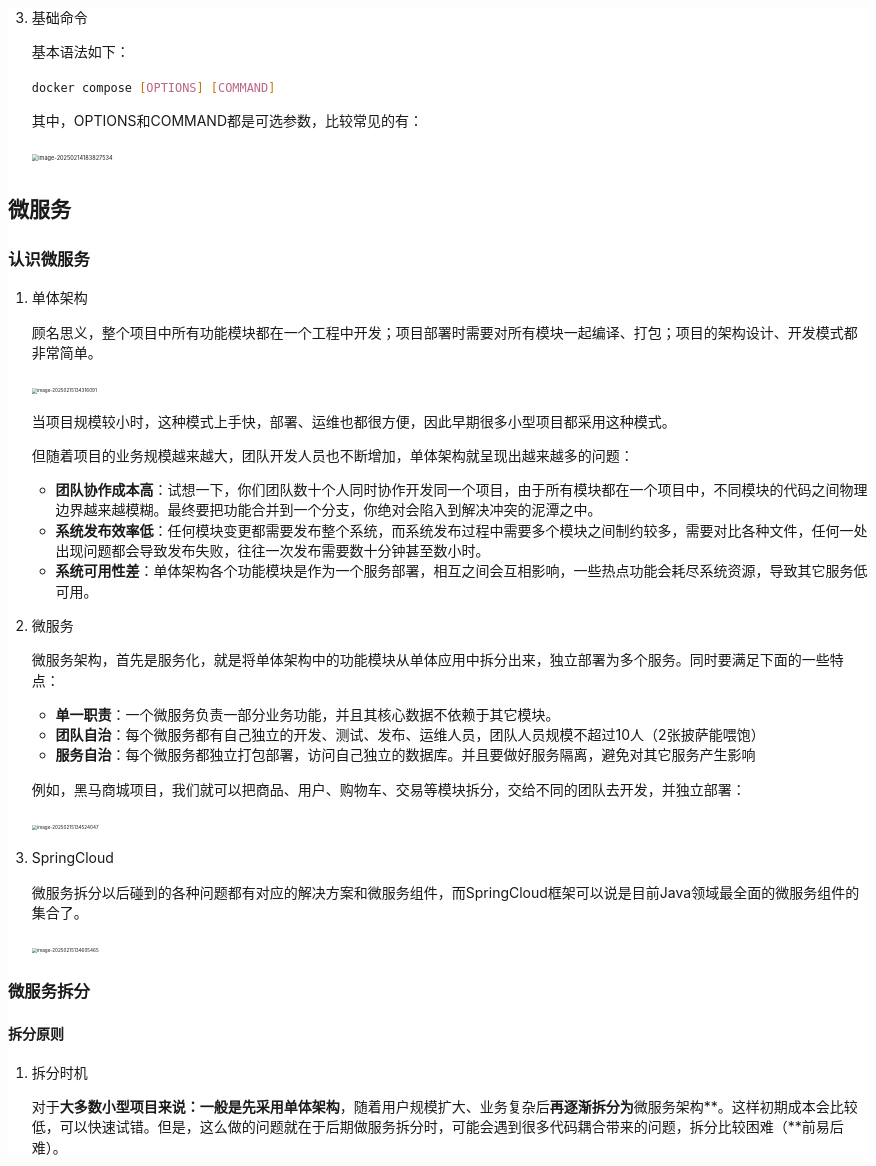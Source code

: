 3. 基础命令

   基本语法如下：

   ```Bash
   docker compose [OPTIONS] [COMMAND]
   ```

   其中，OPTIONS和COMMAND都是可选参数，比较常见的有：

   <img src="D:\Desktop\Java学习个人笔记整理\11 微服务.assets\image-20250214183827534.png" alt="image-20250214183827534" style="zoom:40%;" />

## 微服务

### 认识微服务

1. 单体架构

   顾名思义，整个项目中所有功能模块都在一个工程中开发；项目部署时需要对所有模块一起编译、打包；项目的架构设计、开发模式都非常简单。

   <img src="D:\Desktop\Java学习个人笔记整理\11 微服务.assets\image-20250215134316091.png" alt="image-20250215134316091" style="zoom:33%;" />

   当项目规模较小时，这种模式上手快，部署、运维也都很方便，因此早期很多小型项目都采用这种模式。

   但随着项目的业务规模越来越大，团队开发人员也不断增加，单体架构就呈现出越来越多的问题：

   - **团队协作成本高**：试想一下，你们团队数十个人同时协作开发同一个项目，由于所有模块都在一个项目中，不同模块的代码之间物理边界越来越模糊。最终要把功能合并到一个分支，你绝对会陷入到解决冲突的泥潭之中。
   - **系统发布效率低**：任何模块变更都需要发布整个系统，而系统发布过程中需要多个模块之间制约较多，需要对比各种文件，任何一处出现问题都会导致发布失败，往往一次发布需要数十分钟甚至数小时。
   - **系统可用性差**：单体架构各个功能模块是作为一个服务部署，相互之间会互相影响，一些热点功能会耗尽系统资源，导致其它服务低可用。

2. 微服务

   微服务架构，首先是服务化，就是将单体架构中的功能模块从单体应用中拆分出来，独立部署为多个服务。同时要满足下面的一些特点：

   - **单一职责**：一个微服务负责一部分业务功能，并且其核心数据不依赖于其它模块。
   - **团队自治**：每个微服务都有自己独立的开发、测试、发布、运维人员，团队人员规模不超过10人（2张披萨能喂饱）
   - **服务自治**：每个微服务都独立打包部署，访问自己独立的数据库。并且要做好服务隔离，避免对其它服务产生影响

   例如，黑马商城项目，我们就可以把商品、用户、购物车、交易等模块拆分，交给不同的团队去开发，并独立部署：

   <img src="D:\Desktop\Java学习个人笔记整理\11 微服务.assets\image-20250215134524047.png" alt="image-20250215134524047" style="zoom:33%;" />

3. SpringCloud

   微服务拆分以后碰到的各种问题都有对应的解决方案和微服务组件，而SpringCloud框架可以说是目前Java领域最全面的微服务组件的集合了。

   <img src="D:\Desktop\Java学习个人笔记整理\11 微服务.assets\image-20250215134605465.png" alt="image-20250215134605465" style="zoom:33%;" />

### 微服务拆分

#### 拆分原则

1. 拆分时机

   对于**大多数小型项目来说：一般是先采用单体架构**，随着用户规模扩大、业务复杂后**再逐渐拆分为**微服务架构**。这样初期成本会比较低，可以快速试错。但是，这么做的问题就在于后期做服务拆分时，可能会遇到很多代码耦合带来的问题，拆分比较困难（**前易后难）。
